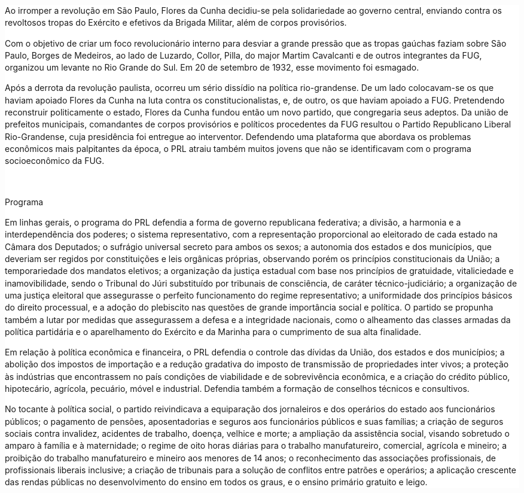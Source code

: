 Ao irromper a revolução em São Paulo, Flores da Cunha decidiu-se pela
solidariedade ao governo central, enviando contra os revoltosos tropas
do Exército e efetivos da Brigada Militar, além de corpos provisórios.

Com o objetivo de criar um foco revolucionário interno para desviar a
grande pressão que as tropas gaúchas faziam sobre São Paulo, Borges de
Medeiros, ao lado de Luzardo, Collor, Pilla, do major Martim Cavalcanti
e de outros integrantes da FUG, organizou um levante no Rio Grande do
Sul. Em 20 de setembro de 1932, esse movimento foi esmagado.

Após a derrota da revolução paulista, ocorreu um sério dissídio na
política rio-grandense. De um lado colocavam-se os que haviam apoiado
Flores da Cunha na luta contra os constitucionalistas, e, de outro, os
que haviam apoiado a FUG. Pretendendo reconstruir politicamente o
estado, Flores da Cunha fundou então um novo partido, que congregaria
seus adeptos. Da união de prefeitos municipais, comandantes de corpos
provisórios e políticos procedentes da FUG resultou o Partido
Republicano Liberal Rio-Grandense, cuja presidência foi entregue ao
interventor. Defendendo uma plataforma que abordava os problemas
econômicos mais palpitantes da época, o PRL atraiu também muitos jovens
que não se identificavam com o programa socioeconômico da FUG.

 

Programa

Em linhas gerais, o programa do PRL defendia a forma de governo
republicana federativa; a divisão, a harmonia e a interdependência dos
poderes; o sistema representativo, com a representação proporcional ao
eleitorado de cada estado na Câmara dos Deputados; o sufrágio universal
secreto para ambos os sexos; a autonomia dos estados e dos municípios,
que deveriam ser regidos por constituições e leis orgânicas próprias,
observando porém os princípios constitucionais da União; a
temporariedade dos mandatos eletivos; a organização da justiça estadual
com base nos princípios de gratuidade, vitaliciedade e inamovibilidade,
sendo o Tribunal do Júri substituído por tribunais de consciência, de
caráter técnico-judiciário; a organização de uma justiça eleitoral que
assegurasse o perfeito funcionamento do regime representativo; a
uniformidade dos princípios básicos do direito processual, e a adoção do
plebiscito nas questões de grande importância social e política. O
partido se propunha também a lutar por medidas que assegurassem a defesa
e a integridade nacionais, como o alheamento das classes armadas da
política partidária e o aparelhamento do Exército e da Marinha para o
cumprimento de sua alta finalidade.

Em relação à política econômica e financeira, o PRL defendia o controle
das dívidas da União, dos estados e dos municípios; a abolição dos
impostos de importação e a redução gradativa do imposto de transmissão
de propriedades inter vivos; a proteção às indústrias que encontrassem
no país condições de viabilidade e de sobrevivência econômica, e a
criação do crédito público, hipotecário, agrícola, pecuário, móvel e
industrial. Defendia também a formação de conselhos técnicos e
consultivos.

No tocante à política social, o partido reivindicava a equiparação dos
jornaleiros e dos operários do estado aos funcionários públicos; o
pagamento de pensões, aposentadorias e seguros aos funcionários públicos
e suas famílias; a criação de seguros sociais contra invalidez,
acidentes de trabalho, doença, velhice e morte; a ampliação da
assistência social, visando sobretudo o amparo à família e à
maternidade; o regime de oito horas diárias para o trabalho
manufatureiro, comercial, agrícola e mineiro; a proibição do trabalho
manufatureiro e mineiro aos menores de 14 anos; o reconhecimento das
associações profissionais, de profissionais liberais inclusive; a
criação de tribunais para a solução de conflitos entre patrões e
operários; a aplicação crescente das rendas públicas no desenvolvimento
do ensino em todos os graus, e o ensino primário gratuito e leigo.

